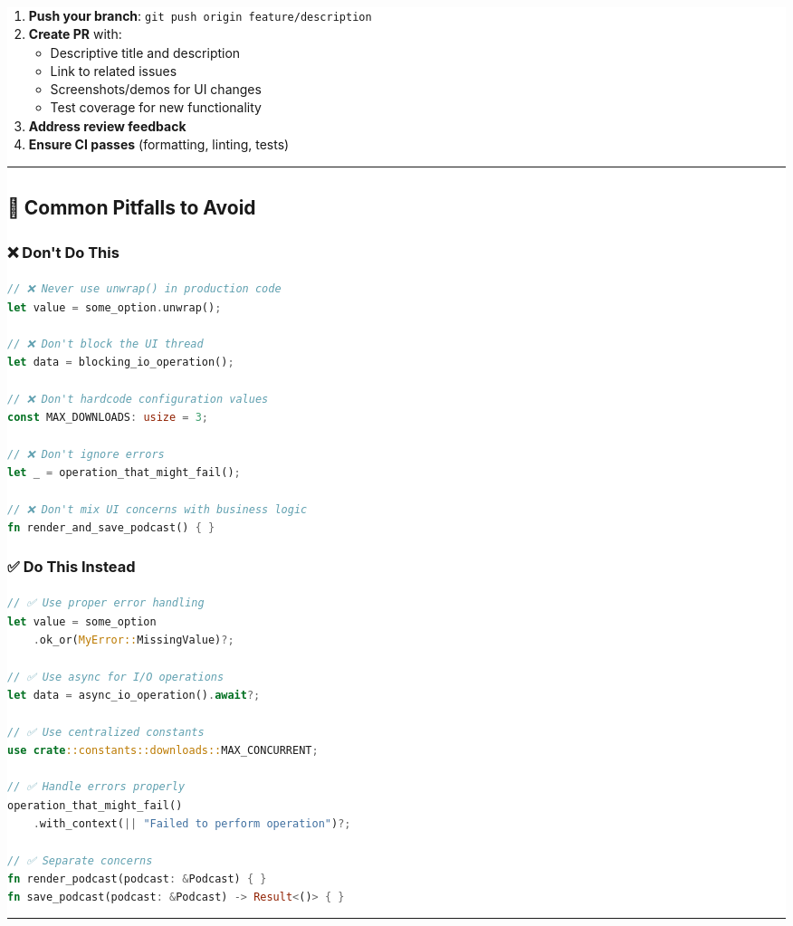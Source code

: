 1. **Push your branch**: `git push origin feature/description`
2. **Create PR** with:
   - Descriptive title and description
   - Link to related issues
   - Screenshots/demos for UI changes
   - Test coverage for new functionality
3. **Address review feedback**
4. **Ensure CI passes** (formatting, linting, tests)

---

## 🚫 Common Pitfalls to Avoid

### ❌ Don't Do This

```rust
// ❌ Never use unwrap() in production code
let value = some_option.unwrap();

// ❌ Don't block the UI thread
let data = blocking_io_operation();

// ❌ Don't hardcode configuration values
const MAX_DOWNLOADS: usize = 3;

// ❌ Don't ignore errors
let _ = operation_that_might_fail();

// ❌ Don't mix UI concerns with business logic
fn render_and_save_podcast() { }
```

### ✅ Do This Instead

```rust
// ✅ Use proper error handling
let value = some_option
    .ok_or(MyError::MissingValue)?;

// ✅ Use async for I/O operations
let data = async_io_operation().await?;

// ✅ Use centralized constants
use crate::constants::downloads::MAX_CONCURRENT;

// ✅ Handle errors properly
operation_that_might_fail()
    .with_context(|| "Failed to perform operation")?;

// ✅ Separate concerns
fn render_podcast(podcast: &Podcast) { }
fn save_podcast(podcast: &Podcast) -> Result<()> { }
```

---